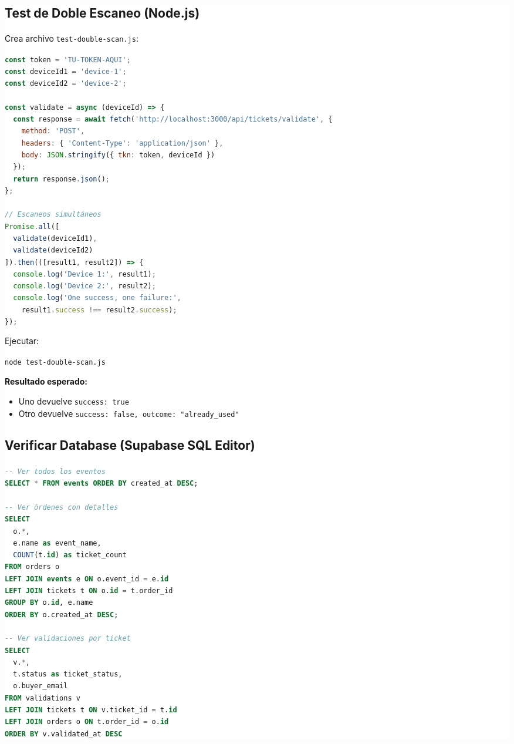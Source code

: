 ## Test de Doble Escaneo (Node.js)

Crea archivo `test-double-scan.js`:

```javascript
const token = 'TU-TOKEN-AQUI';
const deviceId1 = 'device-1';
const deviceId2 = 'device-2';

const validate = async (deviceId) => {
  const response = await fetch('http://localhost:3000/api/tickets/validate', {
    method: 'POST',
    headers: { 'Content-Type': 'application/json' },
    body: JSON.stringify({ tkn: token, deviceId })
  });
  return response.json();
};

// Escaneos simultáneos
Promise.all([
  validate(deviceId1),
  validate(deviceId2)
]).then(([result1, result2]) => {
  console.log('Device 1:', result1);
  console.log('Device 2:', result2);
  console.log('One success, one failure:', 
    result1.success !== result2.success);
});
```

Ejecutar:
```bash
node test-double-scan.js
```

**Resultado esperado:**
- Uno devuelve `success: true`
- Otro devuelve `success: false, outcome: "already_used"`

## Verificar Database (Supabase SQL Editor)

```sql
-- Ver todos los eventos
SELECT * FROM events ORDER BY created_at DESC;

-- Ver órdenes con detalles
SELECT 
  o.*,
  e.name as event_name,
  COUNT(t.id) as ticket_count
FROM orders o
LEFT JOIN events e ON o.event_id = e.id
LEFT JOIN tickets t ON o.id = t.order_id
GROUP BY o.id, e.name
ORDER BY o.created_at DESC;

-- Ver validaciones por ticket
SELECT 
  v.*,
  t.status as ticket_status,
  o.buyer_email
FROM validations v
LEFT JOIN tickets t ON v.ticket_id = t.id
LEFT JOIN orders o ON t.order_id = o.id
ORDER BY v.validated_at DESC
```